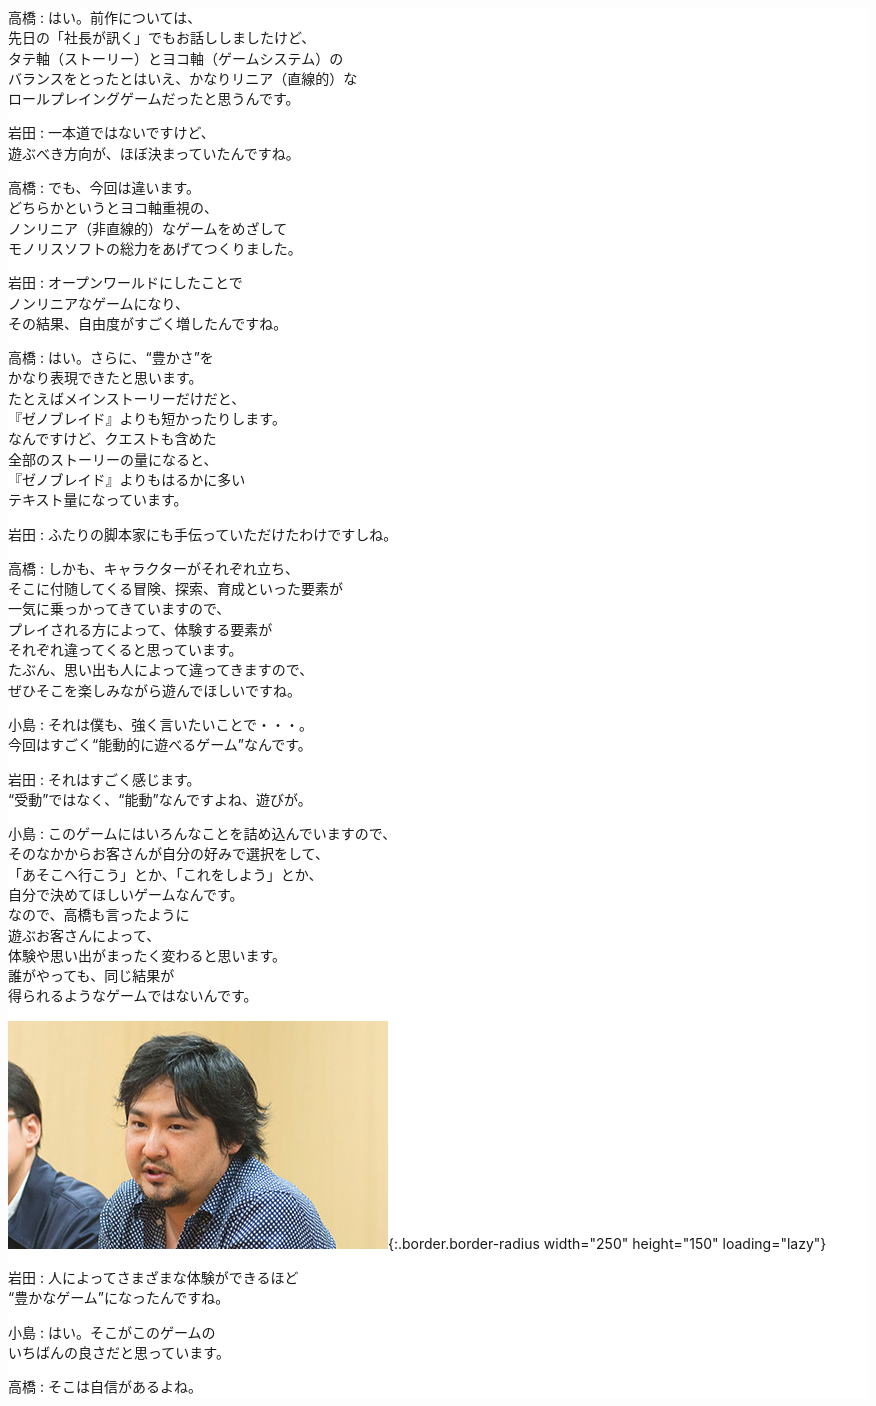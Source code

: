 高橋
: はい。前作については、<br>先日の「社長が訊く」でもお話ししましたけど、<br>タテ軸（ストーリー）とヨコ軸（ゲームシステム）の<br>バランスをとったとはいえ、かなりリニア（直線的）な<br>ロールプレイングゲームだったと思うんです。

岩田
: 一本道ではないですけど、<br>遊ぶべき方向が、ほぼ決まっていたんですね。

高橋
: でも、今回は違います。<br>どちらかというとヨコ軸重視の、<br>ノンリニア（非直線的）なゲームをめざして<br>モノリスソフトの総力をあげてつくりました。

岩田
: オープンワールドにしたことで<br>ノンリニアなゲームになり、<br>その結果、自由度がすごく増したんですね。

高橋
: はい。さらに、“豊かさ”を<br>かなり表現できたと思います。<br>たとえばメインストーリーだけだと、<br>『ゼノブレイド』よりも短かったりします。<br>なんですけど、クエストも含めた<br>全部のストーリーの量になると、<br>『ゼノブレイド』よりもはるかに多い<br>テキスト量になっています。

岩田
: ふたりの脚本家にも手伝っていただけたわけですしね。

高橋
: しかも、キャラクターがそれぞれ立ち、<br>そこに付随してくる冒険、探索、育成といった要素が<br>一気に乗っかってきていますので、<br>プレイされる方によって、体験する要素が<br>それぞれ違ってくると思っています。<br>たぶん、思い出も人によって違ってきますので、<br>ぜひそこを楽しみながら遊んでほしいですね。

小島
: それは僕も、強く言いたいことで・・・。<br>今回はすごく“能動的に遊べるゲーム”なんです。

岩田
: それはすごく感じます。<br>“受動”ではなく、“能動”なんですよね、遊びが。

小島
: このゲームにはいろんなことを詰め込んでいますので、<br>そのなかからお客さんが自分の好みで選択をして、<br>「あそこへ行こう」とか、「これをしよう」とか、<br>自分で決めてほしいゲームなんです。<br>なので、高橋も言ったように<br>遊ぶお客さんによって、<br>体験や思い出がまったく変わると思います。<br>誰がやっても、同じ結果が<br>得られるようなゲームではないんです。

![](/interviews/jp/wiiu/ax5j/vol1/img/photo20.jpg){:.border.border-radius width="250" height="150"  loading="lazy"}


岩田
: 人によってさまざまな体験ができるほど<br>“豊かなゲーム”になったんですね。

小島
: はい。そこがこのゲームの<br>いちばんの良さだと思っています。

高橋
: そこは自信があるよね。
